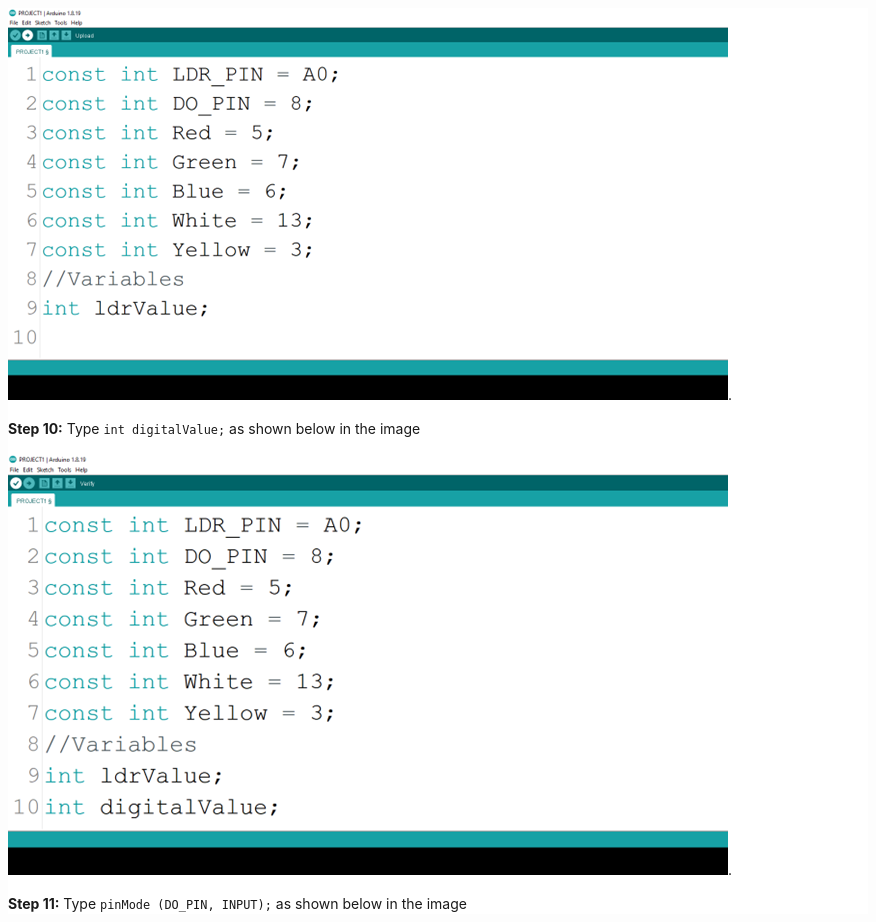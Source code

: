 ![Code 7](../../assets/2.0/3.1.LDR+LED/LDR_and_LED5/code_7.png).

**Step 10:** Type ```int digitalValue;``` as shown below in the image

![Code 8](../../assets/2.0/3.1.LDR+LED/LDR_and_LED5/code_8.png).

**Step 11:** Type ```pinMode (DO_PIN, INPUT);``` as shown below in the image

